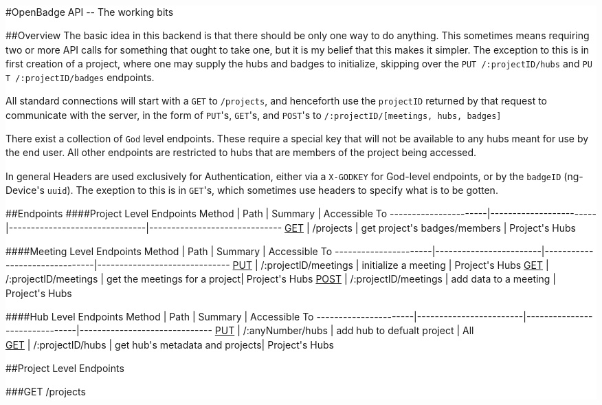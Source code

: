 #OpenBadge API -- The working bits

##Overview
The basic idea in this backend is that there should be only one way to do anything. 
This sometimes means requiring two or more API calls for something that ought to take
one, but it is my belief that this makes it simpler. The exception to this is in first creation
of a project, where one may supply the hubs and badges to initialize, skipping over 
the `PUT /:projectID/hubs` and `PUT /:projectID/badges` endpoints.

All standard connections will start with a `GET` to `/projects`, and henceforth 
use the `projectID` returned by that request to communicate with the server, in the form of
`PUT`'s, `GET`'s, and `POST`'s to `/:projectID/[meetings, hubs, badges]`

There exist a collection of `God` level endpoints. These require a special key that will
not be available to any hubs meant for use by the end user. All other endpoints are restricted
to hubs that are members of the project being accessed. 

In general Headers are used exclusively for Authentication, either via a `X-GODKEY` for God-level
endpoints, or by the `badgeID` (ng-Device's `uuid`). The exeption to this is in `GET`'s, which 
sometimes use headers to specify what is to be gotten.






##Endpoints
####Project Level Endpoints
Method                |        Path            | Summary                       | Accessible To
----------------------|------------------------|-------------------------------|------------------------------
[GET](#getproject)    | /projects              | get project's badges/members  | Project's Hubs

####Meeting Level Endpoints
Method                |        Path            | Summary                       | Accessible To
----------------------|------------------------|-------------------------------|------------------------------
[PUT](#putmeeting)    | /:projectID/meetings   | initialize a meeting          | Project's Hubs
[GET](#getmeeting)    | /:projectID/meetings   | get the meetings for a project| Project's Hubs
[POST](#postmeeting)  | /:projectID/meetings   | add data to a meeting        | Project's Hubs


####Hub Level Endpoints
Method                |        Path            | Summary                       | Accessible To
----------------------|------------------------|-------------------------------|------------------------------
[PUT](#puthub)        | /:anyNumber/hubs       | add hub to defualt project    | All    
[GET](#gethub)        | /:projectID/hubs       | get hub's metadata and projects| Project's Hubs











##Project Level Endpoints

<a name="getproject"></a>
###GET /projects
